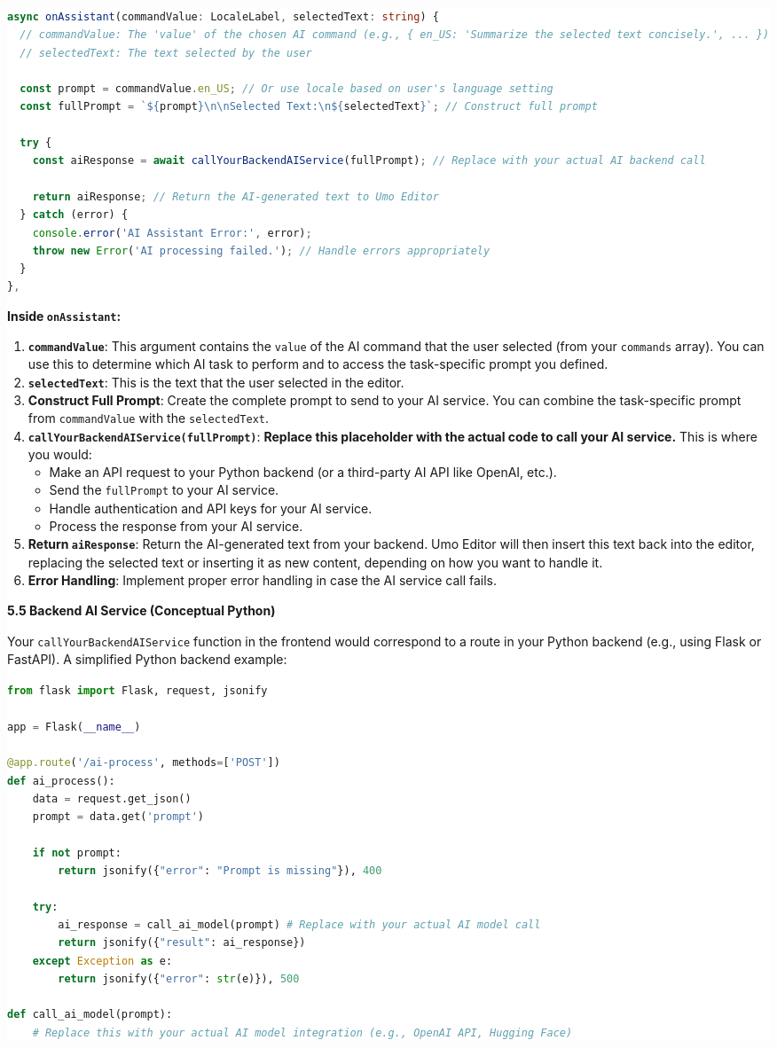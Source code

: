 ```typescript
async onAssistant(commandValue: LocaleLabel, selectedText: string) {
  // commandValue: The 'value' of the chosen AI command (e.g., { en_US: 'Summarize the selected text concisely.', ... })
  // selectedText: The text selected by the user

  const prompt = commandValue.en_US; // Or use locale based on user's language setting
  const fullPrompt = `${prompt}\n\nSelected Text:\n${selectedText}`; // Construct full prompt

  try {
    const aiResponse = await callYourBackendAIService(fullPrompt); // Replace with your actual AI backend call

    return aiResponse; // Return the AI-generated text to Umo Editor
  } catch (error) {
    console.error('AI Assistant Error:', error);
    throw new Error('AI processing failed.'); // Handle errors appropriately
  }
},
```

**Inside `onAssistant`:**

1.  **`commandValue`**:  This argument contains the `value` of the AI command that the user selected (from your `commands` array).  You can use this to determine which AI task to perform and to access the task-specific prompt you defined.
2.  **`selectedText`**: This is the text that the user selected in the editor.
3.  **Construct Full Prompt**: Create the complete prompt to send to your AI service. You can combine the task-specific prompt from `commandValue` with the `selectedText`.
4.  **`callYourBackendAIService(fullPrompt)`**:  **Replace this placeholder with the actual code to call your AI service.** This is where you would:
    *   Make an API request to your Python backend (or a third-party AI API like OpenAI, etc.).
    *   Send the `fullPrompt` to your AI service.
    *   Handle authentication and API keys for your AI service.
    *   Process the response from your AI service.
5.  **Return `aiResponse`**:  Return the AI-generated text from your backend. Umo Editor will then insert this text back into the editor, replacing the selected text or inserting it as new content, depending on how you want to handle it.
6.  **Error Handling**: Implement proper error handling in case the AI service call fails.

**5.5 Backend AI Service (Conceptual Python)**

Your `callYourBackendAIService` function in the frontend would correspond to a route in your Python backend (e.g., using Flask or FastAPI).  A simplified Python backend example:

```python
from flask import Flask, request, jsonify

app = Flask(__name__)

@app.route('/ai-process', methods=['POST'])
def ai_process():
    data = request.get_json()
    prompt = data.get('prompt')

    if not prompt:
        return jsonify({"error": "Prompt is missing"}), 400

    try:
        ai_response = call_ai_model(prompt) # Replace with your actual AI model call
        return jsonify({"result": ai_response})
    except Exception as e:
        return jsonify({"error": str(e)}), 500

def call_ai_model(prompt):
    # Replace this with your actual AI model integration (e.g., OpenAI API, Hugging Face)
```